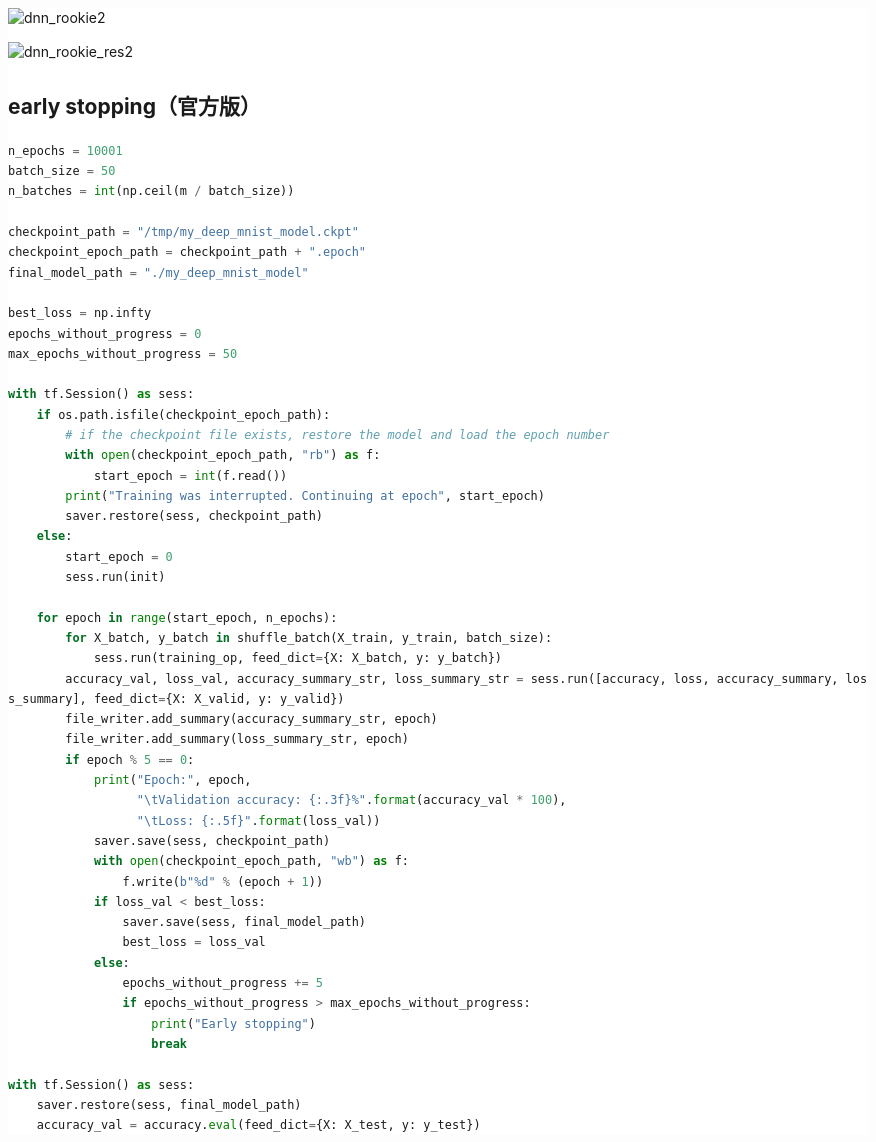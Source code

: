 ![dnn_rookie2](/pic/dnn_rookie2.png)

![dnn_rookie_res2](/pic/dnn_rookie_res2.jpg)

## early stopping（官方版）

```python
n_epochs = 10001
batch_size = 50
n_batches = int(np.ceil(m / batch_size))

checkpoint_path = "/tmp/my_deep_mnist_model.ckpt"
checkpoint_epoch_path = checkpoint_path + ".epoch"
final_model_path = "./my_deep_mnist_model"

best_loss = np.infty
epochs_without_progress = 0
max_epochs_without_progress = 50

with tf.Session() as sess:
    if os.path.isfile(checkpoint_epoch_path):
        # if the checkpoint file exists, restore the model and load the epoch number
        with open(checkpoint_epoch_path, "rb") as f:
            start_epoch = int(f.read())
        print("Training was interrupted. Continuing at epoch", start_epoch)
        saver.restore(sess, checkpoint_path)
    else:
        start_epoch = 0
        sess.run(init)

    for epoch in range(start_epoch, n_epochs):
        for X_batch, y_batch in shuffle_batch(X_train, y_train, batch_size):
            sess.run(training_op, feed_dict={X: X_batch, y: y_batch})
        accuracy_val, loss_val, accuracy_summary_str, loss_summary_str = sess.run([accuracy, loss, accuracy_summary, loss_summary], feed_dict={X: X_valid, y: y_valid})
        file_writer.add_summary(accuracy_summary_str, epoch)
        file_writer.add_summary(loss_summary_str, epoch)
        if epoch % 5 == 0:
            print("Epoch:", epoch,
                  "\tValidation accuracy: {:.3f}%".format(accuracy_val * 100),
                  "\tLoss: {:.5f}".format(loss_val))
            saver.save(sess, checkpoint_path)
            with open(checkpoint_epoch_path, "wb") as f:
                f.write(b"%d" % (epoch + 1))
            if loss_val < best_loss:
                saver.save(sess, final_model_path)
                best_loss = loss_val
            else:
                epochs_without_progress += 5
                if epochs_without_progress > max_epochs_without_progress:
                    print("Early stopping")
                    break
                    
with tf.Session() as sess:
    saver.restore(sess, final_model_path)
    accuracy_val = accuracy.eval(feed_dict={X: X_test, y: y_test})                    
```
